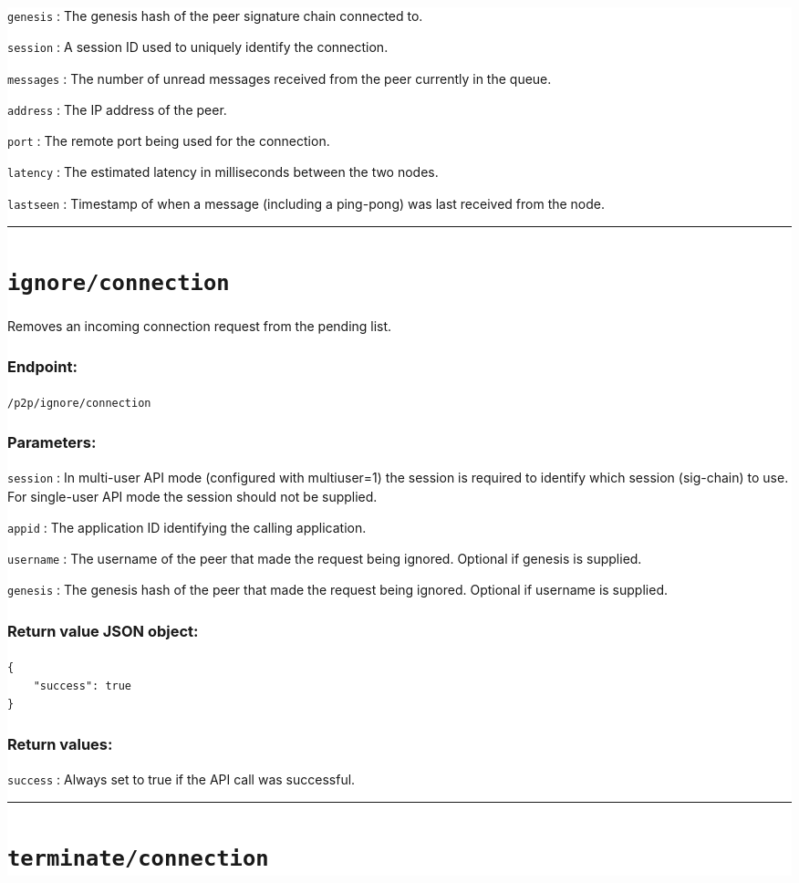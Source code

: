 `genesis` : The genesis hash of the peer signature chain connected to. 

`session` : A session ID used to uniquely identify the connection.

`messages` : The number of unread messages received from the peer currently in the queue. 

`address` : The IP address of the peer. 

`port` : The remote port being used for the connection. 

`latency` : The estimated latency in milliseconds between the two nodes. 

`lastseen` : Timestamp of when a message (including a ping-pong) was last received from the node. 


****


# `ignore/connection`

Removes an incoming connection request from the pending list.

### Endpoint:

`/p2p/ignore/connection`


### Parameters:

`session` : In multi-user API mode (configured with multiuser=1) the session is required to identify which session (sig-chain) to use. For single-user API mode the session should not be supplied.

`appid` : The application ID identifying the calling application.  

`username` : The username of the peer that made the request being ignored.  Optional if genesis is supplied.

`genesis` : The genesis hash of the peer that made the request being ignored.  Optional if username is supplied.


### Return value JSON object:
```    
{
    "success": true
}
```

### Return values:

`success` : Always set to true if the API call was successful. 


****


# `terminate/connection`
